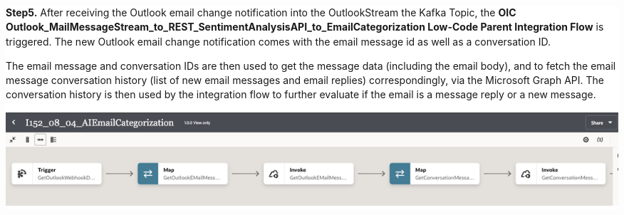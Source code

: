 **Step5.** After receiving the Outlook email change notification into the OutlookStream the Kafka Topic, the **OIC Outlook_MailMessageStream_to_REST_SentimentAnalysisAPI_to_EmailCategorization Low-Code Parent Integration Flow** is triggered. 
The new Outlook email change notification comes with the email message id as well as a conversation ID.

The email message and conversation IDs are then used to get the message data (including the email body), and to fetch the email message conversation history (list of new email messages and email replies) correspondingly, via the Microsoft Graph API. 
The conversation history is then used by the integration flow to further evaluate if the email is a message reply or a new message.

<img src="./images/13_oic_oci_streaming_to_microsoft_graph_outlook_message_api.png"></img>